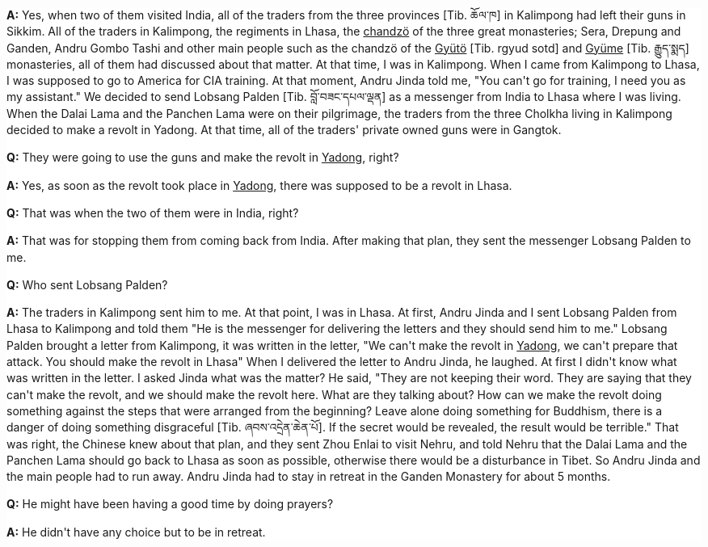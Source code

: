 **A:**  Yes, when two of them visited India, all of the traders from the three provinces [Tib. ཆོལ་ཁ] in Kalimpong had left their guns in Sikkim. All of the traders in Kalimpong, the regiments in Lhasa, the <a href="#" data-tooltip="[tib. ཕྱག་མཛོད]** A senior manager/treasurer of an aristocratic or monastic estate, or the senior manager/treasurer of an aristocratic family or a monastic unit. Generally chandzö handled both internal and external issues and were considered higher in power and status than nyerpa (stewards), who typically only handled the storerooms.">chandzö</a> of the three great monasteries; Sera, Drepung and Ganden, Andru Gombo Tashi and other main people such as the chandzö of the <a href="#" data-tooltip="[tib. རྒྱུད་སྟོད]** The Upper Tantric Monastic College in Lhasa.">Gyütö</a> [Tib. rgyud sotd] and <a href="#" data-tooltip="[tib. རྒྱུད་སྨད]** The Lower Tantric Monastic College in Lhasa.">Gyüme</a> [Tib. རྒྱུད་སྨད] monasteries, all of them had discussed about that matter. At that time, I was in Kalimpong. When I came from Kalimpong to Lhasa, I was supposed to go to America for CIA training. At that moment, Andru Jinda told me, "You can't go for training, I need you as my assistant." We decided to send Lobsang Palden [Tib. བློ་བཟང་དཔལ་ལྡན] as a messenger from India to Lhasa where I was living. When the Dalai Lama and the Panchen Lama were on their pilgrimage, the traders from the three Cholkha living in Kalimpong decided to make a revolt in Yadong. At that time, all of the traders' private owned guns were in Gangtok.   

**Q:**  They were going to use the guns and make the revolt in <a href="#" data-tooltip="[ch. 亚东]** The Chinese name for the Tibetan town called Tromo that is located on the Sikkim border.">Yadong</a>, right?   

**A:**  Yes, as soon as the revolt took place in <a href="#" data-tooltip="[ch. 亚东]** The Chinese name for the Tibetan town called Tromo that is located on the Sikkim border.">Yadong</a>, there was supposed to be a revolt in Lhasa.   

**Q:**  That was when the two of them were in India, right?   

**A:**  That was for stopping them from coming back from India. After making that plan, they sent the messenger Lobsang Palden to me.   

**Q:**  Who sent Lobsang Palden?   

**A:**  The traders in Kalimpong sent him to me. At that point, I was in Lhasa. At first, Andru Jinda and I sent Lobsang Palden from Lhasa to Kalimpong and told them "He is the messenger for delivering the letters and they should send him to me." Lobsang Palden brought a letter from Kalimpong, it was written in the letter, "We can't make the revolt in <a href="#" data-tooltip="[ch. 亚东]** The Chinese name for the Tibetan town called Tromo that is located on the Sikkim border.">Yadong</a>, we can't prepare that attack. You should make the revolt in Lhasa" When I delivered the letter to Andru Jinda, he laughed. At first I didn't know what was written in the letter. I asked Jinda what was the matter? He said, "They are not keeping their word. They are saying that they can't make the revolt, and we should make the revolt here. What are they talking about? How can we make the revolt doing something against the steps that were arranged from the beginning? Leave alone doing something for Buddhism, there is a danger of doing something disgraceful [Tib. ཞབས་འདྲེན་ཆེན་པོ]. If the secret would be revealed, the result would be terrible." That was right, the Chinese knew about that plan, and they sent Zhou Enlai to visit Nehru, and told Nehru that the Dalai Lama and the Panchen Lama should go back to Lhasa as soon as possible, otherwise there would be a disturbance in Tibet. So Andru Jinda and the main people had to run away. Andru Jinda had to stay in retreat in the Ganden Monastery for about 5 months.   

**Q:**  He might have been having a good time by doing prayers?   

**A:**  He didn't have any choice but to be in retreat.   

